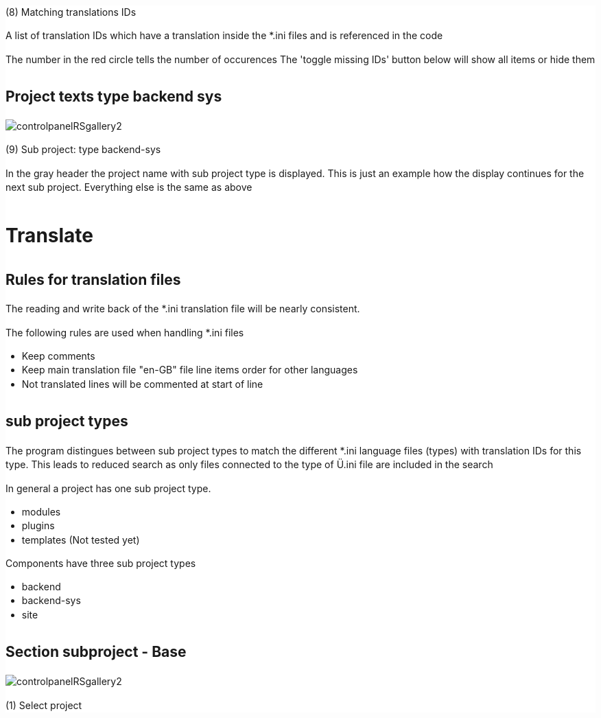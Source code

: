 (8) Matching translations IDs

A list of translation IDs which have a translation inside the *.ini files and is referenced in the code

The number in the red circle tells the number of occurences
The 'toggle missing IDs' button below will show all items or hide them

## Project texts type backend sys
![controlpanelRSgallery2](https://github.com/ThomasFinnern/J_LangMan4ExtDevProject/blob/main/Documentation/J!4x/projectTexts/ProjectTexts.backend-sys.01.png?raw=true)

(9) Sub project: type backend-sys

In the gray header the project name with sub project type is displayed.
This is just an example how the display continues for the next sub project. Everything else is the same as above

# Translate

## Rules for translation files

The reading and write back of the *.ini translation file will be nearly consistent.  

The following rules are used when handling *.ini files

- Keep comments
- Keep main translation file "en-GB" file line items order for other languages
- Not translated lines will be commented at start of line

## sub project types 
The program distingues between sub project types to 
match the different *.ini language files (types) with 
translation IDs for this type. 
This leads to reduced search as only files connected
to the type of Ü.ini file are included in the search

In general a project has one sub project type.
* modules
* plugins
* templates (Not tested yet)

Components have three sub project types
* backend
* backend-sys
* site

## Section subproject - Base

![controlpanelRSgallery2](https://github.com/ThomasFinnern/J_LangMan4ExtDevProject/blob/main/Documentation/J!4x/translate/translate.01.header.01.png?raw=true)

(1) Select project
